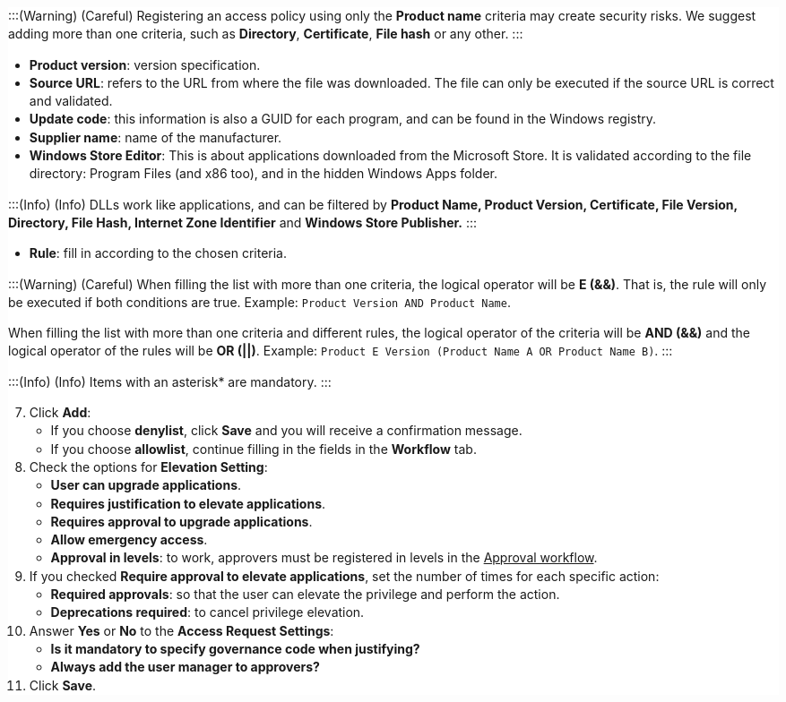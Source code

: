 :::(Warning) (Careful)
Registering an access policy using only the **Product name** criteria may create security risks. We suggest adding more than one criteria, such as **Directory**, **Certificate**, **File hash** or any other.
:::

* **Product version**: version specification.
* **Source URL**: refers to the URL from where the file was downloaded. The file can only be executed if the source URL is correct and validated.
* **Update code**: this information is also a GUID for each program, and can be found in the Windows registry.
* **Supplier name**: name of the manufacturer.
* **Windows Store Editor**: This is about applications downloaded from the Microsoft Store. It is validated according to the file directory: Program Files (and x86 too), and in the hidden Windows Apps folder.

:::(Info) (Info)
DLLs work like applications, and can be filtered by **Product Name, Product Version, Certificate, File Version, Directory, File Hash, Internet Zone Identifier** and **Windows Store Publisher.**
:::

* **Rule**: fill in according to the chosen criteria.

:::(Warning) (Careful)
When filling the list with more than one criteria, the logical operator will be **E (&&)**. That is, the rule will only be executed if both conditions are true. Example: `Product Version AND Product Name`.

When filling the list with more than one criteria and different rules, the logical operator of the criteria will be **AND (&&)** and the logical operator of the rules will be **OR (||)**. Example: `Product E Version (Product Name A OR Product Name B)`.
:::

:::(Info) (Info)
Items with an asterisk* are mandatory.
:::

7. Click **Add**:
	* If you choose **denylist**, click **Save** and you will receive a confirmation message.
	* If you choose **allowlist**, continue filling in the fields in the **Workflow** tab.
8. Check the options for **Elevation Setting**:
	* **User can upgrade applications**.
	* **Requires justification to elevate applications**.
	* **Requires approval to upgrade applications**.
	* **Allow emergency access**.
	* **Approval in levels**: to work, approvers must be registered in levels in the [Approval workflow](/v3-32/docs/en/go-endpoint-manager-windows-approval-workflow).
9. If you checked **Require approval to elevate applications**, set the number of times for each specific action:
	* **Required approvals**: so that the user can elevate the privilege and perform the action.
	* **Deprecations required**: to cancel privilege elevation.
10. Answer **Yes** or **No** to the **Access Request Settings**:
	* **Is it mandatory to specify governance code when justifying?**
	* **Always add the user manager to approvers?**
11. Click **Save**.
